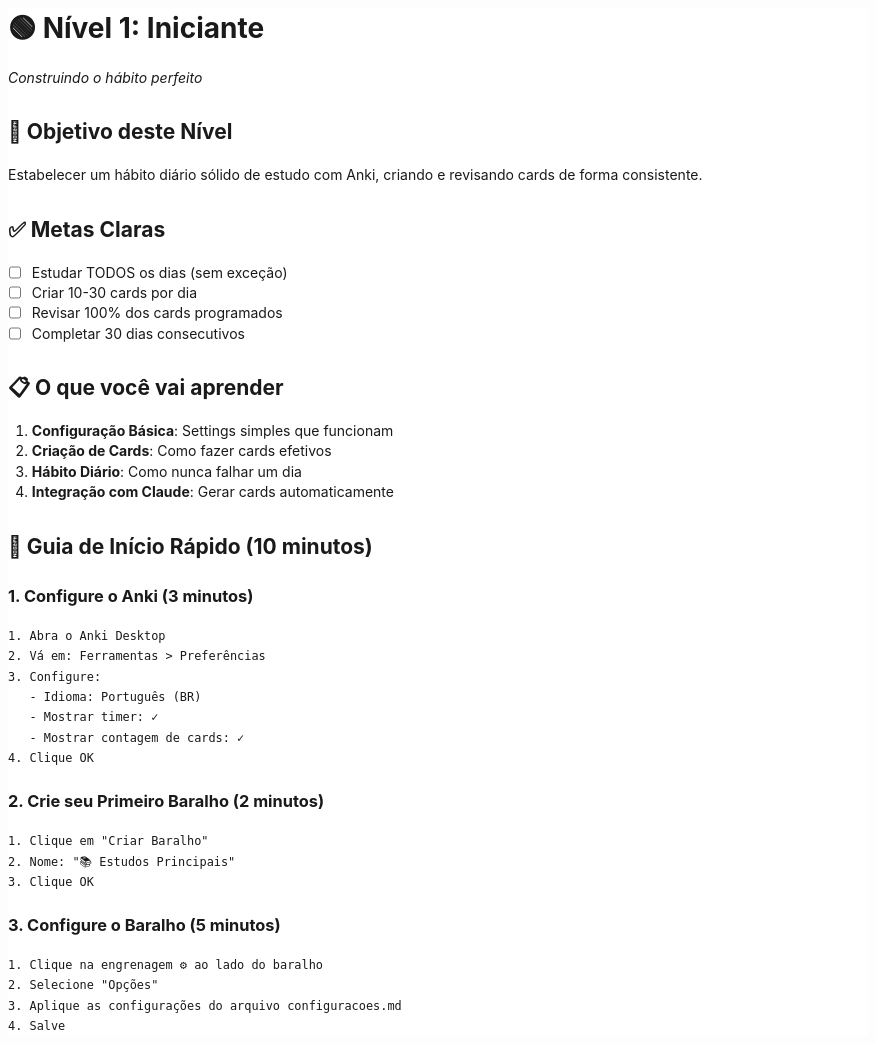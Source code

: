 # 🟢 Nível 1: Iniciante
*Construindo o hábito perfeito*

## 🎯 Objetivo deste Nível

Estabelecer um hábito diário sólido de estudo com Anki, criando e revisando cards de forma consistente.

## ✅ Metas Claras

- [ ] Estudar TODOS os dias (sem exceção)
- [ ] Criar 10-30 cards por dia
- [ ] Revisar 100% dos cards programados
- [ ] Completar 30 dias consecutivos

## 📋 O que você vai aprender

1. **Configuração Básica**: Settings simples que funcionam
2. **Criação de Cards**: Como fazer cards efetivos
3. **Hábito Diário**: Como nunca falhar um dia
4. **Integração com Claude**: Gerar cards automaticamente

## 🚀 Guia de Início Rápido (10 minutos)

### 1. Configure o Anki (3 minutos)
```
1. Abra o Anki Desktop
2. Vá em: Ferramentas > Preferências
3. Configure:
   - Idioma: Português (BR)
   - Mostrar timer: ✓
   - Mostrar contagem de cards: ✓
4. Clique OK
```

### 2. Crie seu Primeiro Baralho (2 minutos)
```
1. Clique em "Criar Baralho"
2. Nome: "📚 Estudos Principais"
3. Clique OK
```

### 3. Configure o Baralho (5 minutos)
```
1. Clique na engrenagem ⚙️ ao lado do baralho
2. Selecione "Opções"
3. Aplique as configurações do arquivo configuracoes.md
4. Salve
```

